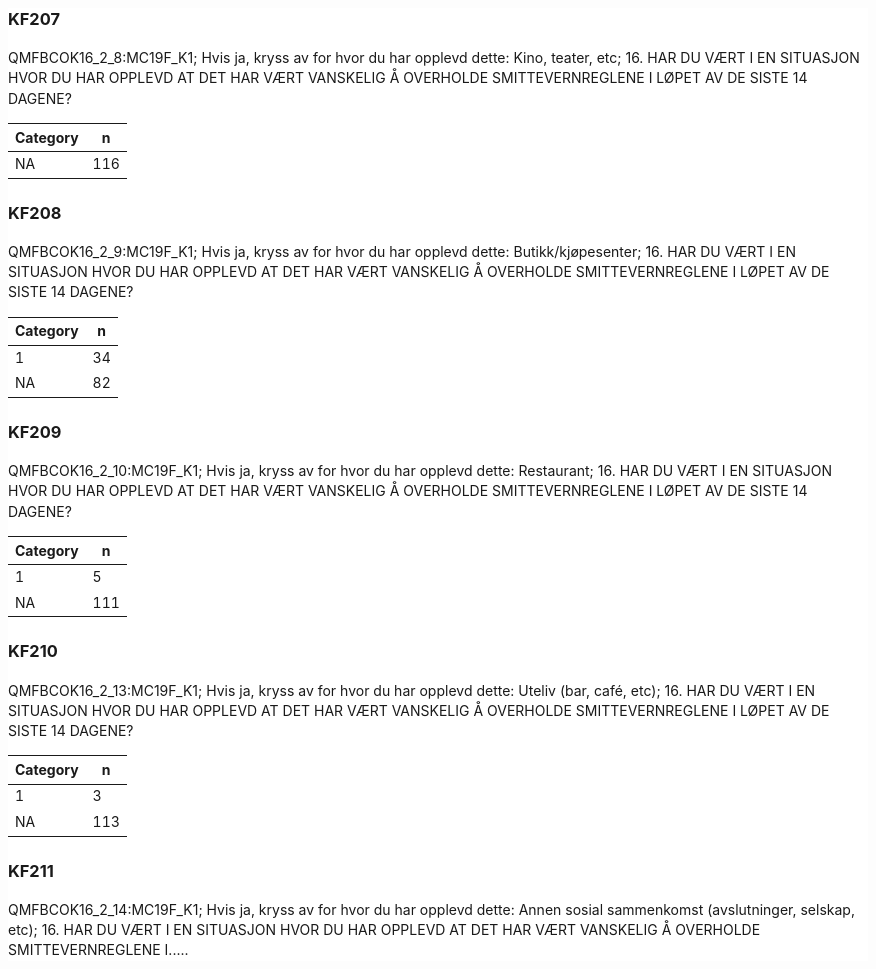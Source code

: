 
### KF207
QMFBCOK16_2_8:MC19F_K1; Hvis ja, kryss av for hvor du har opplevd dette: Kino, teater, etc; 16. HAR DU VÆRT I EN SITUASJON HVOR DU HAR OPPLEVD AT DET HAR VÆRT VANSKELIG Å OVERHOLDE SMITTEVERNREGLENE I LØPET AV DE SISTE 14 DAGENE?


| Category | n |
| -------- | - |
| NA | 116 |


### KF208
QMFBCOK16_2_9:MC19F_K1; Hvis ja, kryss av for hvor du har opplevd dette: Butikk/kjøpesenter; 16. HAR DU VÆRT I EN SITUASJON HVOR DU HAR OPPLEVD AT DET HAR VÆRT VANSKELIG Å OVERHOLDE SMITTEVERNREGLENE I LØPET AV DE SISTE 14 DAGENE?


| Category | n |
| -------- | - |
| 1 | 34 |
| NA | 82 |


### KF209
QMFBCOK16_2_10:MC19F_K1; Hvis ja, kryss av for hvor du har opplevd dette: Restaurant; 16. HAR DU VÆRT I EN SITUASJON HVOR DU HAR OPPLEVD AT DET HAR VÆRT VANSKELIG Å OVERHOLDE SMITTEVERNREGLENE I LØPET AV DE SISTE 14 DAGENE?


| Category | n |
| -------- | - |
| 1 | 5 |
| NA | 111 |


### KF210
QMFBCOK16_2_13:MC19F_K1; Hvis ja, kryss av for hvor du har opplevd dette: Uteliv (bar, café, etc); 16. HAR DU VÆRT I EN SITUASJON HVOR DU HAR OPPLEVD AT DET HAR VÆRT VANSKELIG Å OVERHOLDE SMITTEVERNREGLENE I LØPET AV DE SISTE 14 DAGENE?


| Category | n |
| -------- | - |
| 1 | 3 |
| NA | 113 |


### KF211
QMFBCOK16_2_14:MC19F_K1; Hvis ja, kryss av for hvor du har opplevd dette: Annen sosial sammenkomst (avslutninger, selskap, etc); 16. HAR DU VÆRT I EN SITUASJON HVOR DU HAR OPPLEVD AT DET HAR VÆRT VANSKELIG Å OVERHOLDE SMITTEVERNREGLENE I.....
